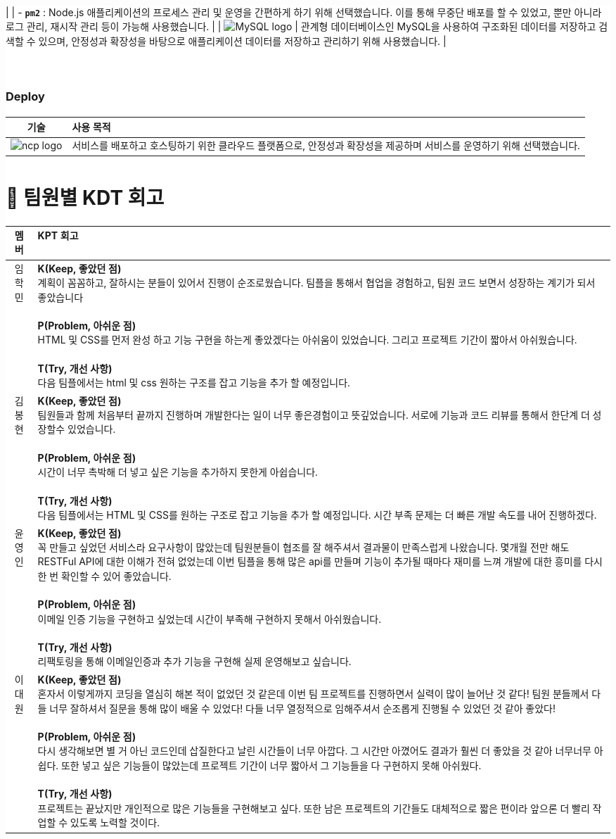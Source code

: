 |                                                                                                                                                    | - **`pm2`** : Node.js 애플리케이션의 프로세스 관리 및 운영을 간편하게 하기 위해 선택했습니다. 이를 통해 무중단 배포를 할 수 있었고, 뿐만 아니라 로그 관리, 재시작 관리 등이 가능해 사용했습니다.                        |
|  <img src="https://user-images.githubusercontent.com/25181517/183896128-ec99105a-ec1a-4d85-b08b-1aa1620b2046.png" width="70px" alt="MySQL logo"/>  | 관계형 데이터베이스인 MySQL을 사용하여 구조화된 데이터를 저장하고 검색할 수 있으며, 안정성과 확장성을 바탕으로 애플리케이션 데이터를 저장하고 관리하기 위해 사용했습니다.                                               |

<br />

### Deploy

|                                                      기술                                                       | 사용 목적                                                                                                              |
| :-------------------------------------------------------------------------------------------------------------: | :--------------------------------------------------------------------------------------------------------------------- |
| <img src="https://res.heraldm.com/content/image/2020/12/01/20201201000770_0.jpg" width="70px" alt="ncp logo" /> | 서비스를 배포하고 호스팅하기 위한 클라우드 플랫폼으로, 안정성과 확장성을 제공하며 서비스를 운영하기 위해 선택했습니다. |

# 🌱 팀원별 KDT 회고

|  멤버  | KPT 회고                                                                                                                                                                                                                                                                                                                                                                                                                                                                                                                                                                                                                                                                                                                                                                                                       |
| :----: | :------------------------------------------------------------------------------------------------------------------------------------------------------------------------------------------------------------------------------------------------------------------------------------------------------------------------------------------------------------------------------------------------------------------------------------------------------------------------------------------------------------------------------------------------------------------------------------------------------------------------------------------------------------------------------------------------------------------------------------------------------------------------------------------------------------- |
| 임학민 | **K(Keep, 좋았던 점)** <br />계획이 꼼꼼하고, 잘하시는 분들이 있어서 진행이 순조로웠습니다. 팀플을 통해서 협업을 경험하고, 팀원 코드 보면서 성장하는 계기가 되서 좋았습니다 <br/><br /> **P(Problem, 아쉬운 점)** <br /> HTML 및 CSS를 먼저 완성 하고 기능 구현을 하는게 좋았겠다는 아쉬움이 있었습니다. 그리고 프로젝트 기간이 짧아서 아쉬웠습니다.<br /><br /> **T(Try, 개선 사항)** <br /> 다음 팀플에서는 html 및 css 원하는 구조를 잡고 기능을 추가 할 예정입니다. <br />                                                                                                                                                                                                                                                                                                                                 |
| 김봉현 | **K(Keep, 좋았던 점)** <br />팀원들과 함께 처음부터 끝까지 진행하며 개발한다는 일이 너무 좋은경험이고 뜻깊었습니다. 서로에 기능과 코드 리뷰를 통해서 한단계 더 성장할수 있었습니다.<br /> <br/> **P(Problem, 아쉬운 점)** <br />시간이 너무 촉박해 더 넣고 싶은 기능을 추가하지 못한게 아쉽습니다. <br /> <br /> **T(Try, 개선 사항)** <br />다음 팀플에서는 HTML 및 CSS를 원하는 구조로 잡고 기능을 추가 할 예정입니다. 시간 부족 문제는 더 빠른 개발 속도를 내어 진행하겠다. <br />                                                                                                                                                                                                                                                                                                                          |
| 윤영인 | **K(Keep, 좋았던 점)** <br />꼭 만들고 싶었던 서비스라 요구사항이 많았는데 팀원분들이 협조를 잘 해주셔서 결과물이 만족스럽게 나왔습니다. 몇개월 전만 해도 RESTFul API에 대한 이해가 전혀 없었는데 이번 팀플을 통해 많은 api를 만들며 기능이 추가될 때마다 재미를 느껴 개발에 대한 흥미를 다시 한 번 확인할 수 있어 좋았습니다. <br/><br/> **P(Problem, 아쉬운 점)** <br /> 이메일 인증 기능을 구현하고 싶었는데 시간이 부족해 구현하지 못해서 아쉬웠습니다. <br/><br /> **T(Try, 개선 사항)** <br /> 리팩토링을 통해 이메일인증과 추가 기능을 구현해 실제 운영해보고 싶습니다. <br />                                                                                                                                                                                                                          |
| 이대원 | **K(Keep, 좋았던 점)** <br /> 혼자서 이렇게까지 코딩을 열심히 해본 적이 없었던 것 같은데 이번 팀 프로젝트를 진행하면서 실력이 많이 늘어난 것 같다! 팀원 분들께서 다들 너무 잘하셔서 질문을 통해 많이 배울 수 있었다! 다들 너무 열정적으로 임해주셔서 순조롭게 진행될 수 있었던 것 같아 좋았다! <br /><br/> **P(Problem, 아쉬운 점)** <br /> 다시 생각해보면 별 거 아닌 코드인데 삽질한다고 날린 시간들이 너무 아깝다. 그 시간만 아꼈어도 결과가 훨씬 더 좋았을 것 같아 너무너무 아쉽다. 또한 넣고 싶은 기능들이 많았는데 프로젝트 기간이 너무 짧아서 그 기능들을 다 구현하지 못해 아쉬웠다.<br /> <br /> **T(Try, 개선 사항)** <br /> 프로젝트는 끝났지만 개인적으로 많은 기능들을 구현해보고 싶다. 또한 남은 프로젝트의 기간들도 대체적으로 짧은 편이라 앞으론 더 빨리 작업할 수 있도록 노력할 것이다. <br /> |
